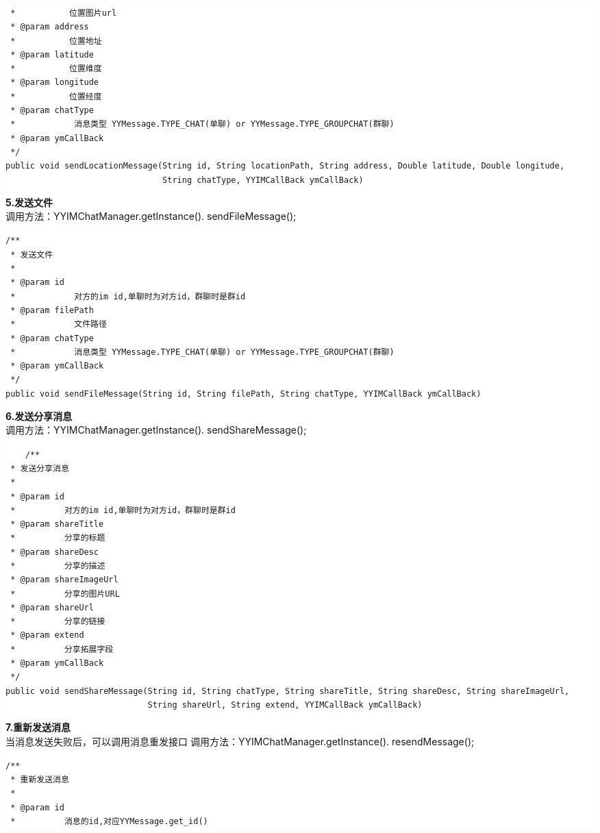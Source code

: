 ```
 *           位置图片url
 * @param address
 *           位置地址
 * @param latitude
 *           位置维度
 * @param longitude
 *           位置经度
 * @param chatType
 *            消息类型 YYMessage.TYPE_CHAT(单聊) or YYMessage.TYPE_GROUPCHAT(群聊)
 * @param ymCallBack
 */
public void sendLocationMessage(String id, String locationPath, String address, Double latitude, Double longitude,
                                String chatType, YYIMCallBack ymCallBack)
```
**5.发送文件**<br>
调用方法：YYIMChatManager.getInstance(). sendFileMessage();
```
/**
 * 发送文件
 *
 * @param id
 *            对方的im id,单聊时为对方id，群聊时是群id
 * @param filePath
 *            文件路径
 * @param chatType
 *            消息类型 YYMessage.TYPE_CHAT(单聊) or YYMessage.TYPE_GROUPCHAT(群聊)
 * @param ymCallBack
 */
public void sendFileMessage(String id, String filePath, String chatType, YYIMCallBack ymCallBack)
```
**6.发送分享消息**<br>
调用方法：YYIMChatManager.getInstance(). sendShareMessage();
```
    /**
 * 发送分享消息
 *
 * @param id
 *          对方的im id,单聊时为对方id，群聊时是群id
 * @param shareTitle
 *          分享的标题
 * @param shareDesc
 *          分享的描述
 * @param shareImageUrl
 *          分享的图片URL
 * @param shareUrl
 *          分享的链接
 * @param extend
 *          分享拓展字段
 * @param ymCallBack
 */
public void sendShareMessage(String id, String chatType, String shareTitle, String shareDesc, String shareImageUrl,
                             String shareUrl, String extend, YYIMCallBack ymCallBack) 
```
**7.重新发送消息**<br>
当消息发送失败后，可以调用消息重发接口
调用方法：YYIMChatManager.getInstance(). resendMessage();
```
/**
 * 重新发送消息
 *
 * @param id
 *          消息的id,对应YYMessage.get_id()
```